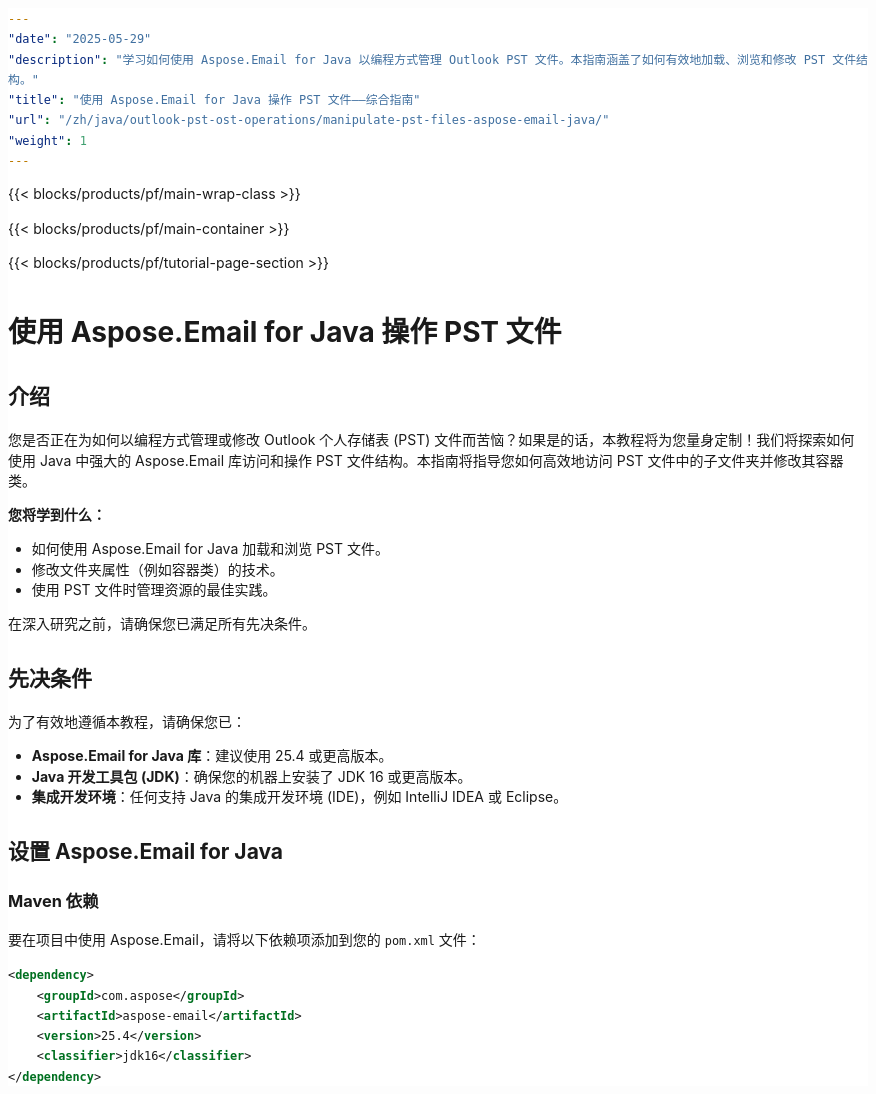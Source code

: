 ```yaml
---
"date": "2025-05-29"
"description": "学习如何使用 Aspose.Email for Java 以编程方式管理 Outlook PST 文件。本指南涵盖了如何有效地加载、浏览和修改 PST 文件结构。"
"title": "使用 Aspose.Email for Java 操作 PST 文件——综合指南"
"url": "/zh/java/outlook-pst-ost-operations/manipulate-pst-files-aspose-email-java/"
"weight": 1
---
```


{{< blocks/products/pf/main-wrap-class >}}

{{< blocks/products/pf/main-container >}}

{{< blocks/products/pf/tutorial-page-section >}}
# 使用 Aspose.Email for Java 操作 PST 文件

## 介绍

您是否正在为如何以编程方式管理或修改 Outlook 个人存储表 (PST) 文件而苦恼？如果是的话，本教程将为您量身定制！我们将探索如何使用 Java 中强大的 Aspose.Email 库访问和操作 PST 文件结构。本指南将指导您如何高效地访问 PST 文件中的子文件夹并修改其容器类。

**您将学到什么：**
- 如何使用 Aspose.Email for Java 加载和浏览 PST 文件。
- 修改文件夹属性（例如容器类）的技术。
- 使用 PST 文件时管理资源的最佳实践。

在深入研究之前，请确保您已满足所有先决条件。

## 先决条件

为了有效地遵循本教程，请确保您已：

- **Aspose.Email for Java 库**：建议使用 25.4 或更高版本。
- **Java 开发工具包 (JDK)**：确保您的机器上安装了 JDK 16 或更高版本。
- **集成开发环境**：任何支持 Java 的集成开发环境 (IDE)，例如 IntelliJ IDEA 或 Eclipse。

## 设置 Aspose.Email for Java

### Maven 依赖

要在项目中使用 Aspose.Email，请将以下依赖项添加到您的 `pom.xml` 文件：

```xml
<dependency>
    <groupId>com.aspose</groupId>
    <artifactId>aspose-email</artifactId>
    <version>25.4</version>
    <classifier>jdk16</classifier>
</dependency>
```
